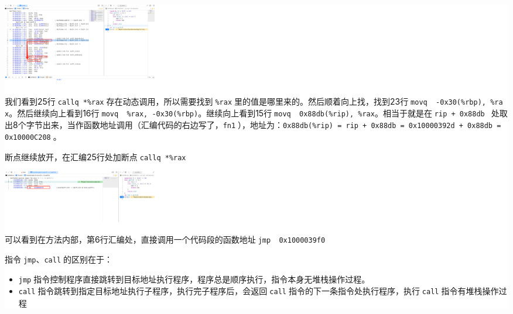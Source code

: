 <img src="https://github.com/FantasticLBP/knowledge-kit/raw/master/assets/ClouseExploreCaptureVariableDemo1.png" style="zoom:25%">

我们看到25行 `callq *%rax` 存在动态调用，所以需要找到 `%rax` 里的值是哪里来的。然后顺着向上找，找到23行 `movq  -0x30(%rbp), %rax`。然后继续向上看到16行 `movq  %rax, -0x30(%rbp)`。继续向上看到15行 `movq  0x88db(%rip), %rax`。相当于就是在 `rip + 0x88db ` 处取出8个字节出来，当作函数地址调用（汇编代码的右边写了，`fn1` ），地址为：`0x88db(%rip) = rip + 0x88db = 0x10000392d + 0x88db = 0x10000C208` 。

断点继续放开，在汇编25行处加断点 `callq *%rax`

<img src="https://github.com/FantasticLBP/knowledge-kit/raw/master/assets/ClouseExploreCaptureVariableDemo2.png" style="zoom:25%">

可以看到在方法内部，第6行汇编处，直接调用一个代码段的函数地址 `jmp  0x1000039f0  `

指令 `jmp`、`call` 的区别在于：

- `jmp` 指令控制程序直接跳转到目标地址执行程序，程序总是顺序执行，指令本身无堆栈操作过程。
- `call` 指令跳转到指定目标地址执行子程序，执行完子程序后，会返回 `call` 指令的下一条指令处执行程序，执行 `call` 指令有堆栈操作过程
